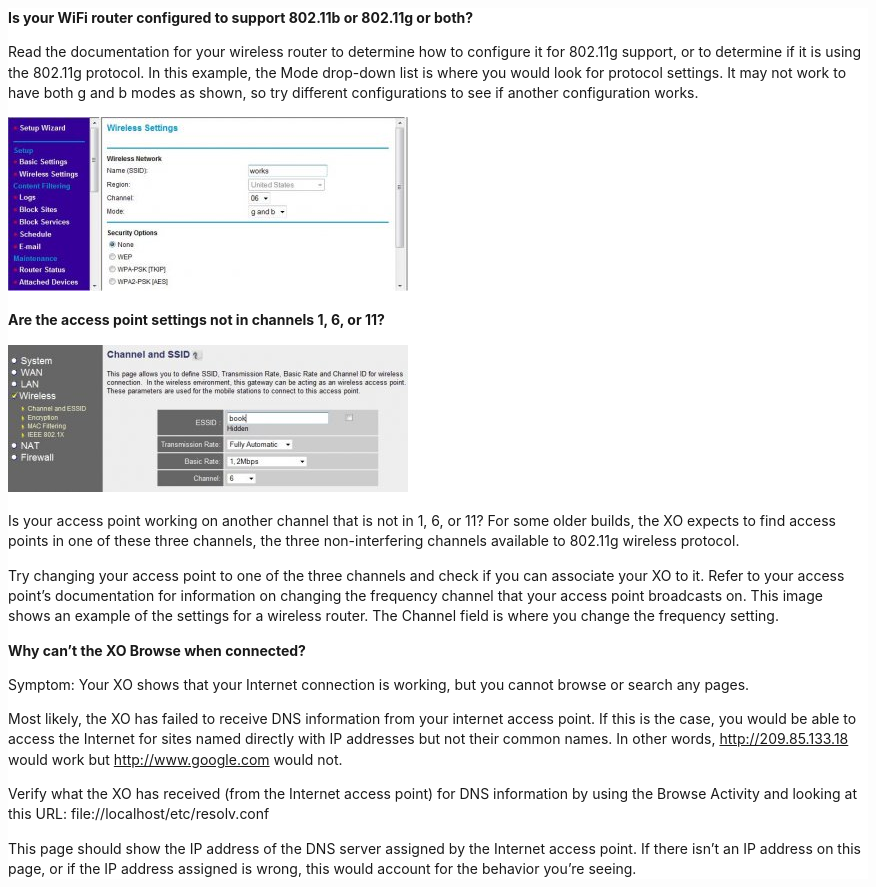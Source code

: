 __Is your WiFi router configured to support 802.11b or 802.11g or both?__

Read the documentation for your wireless router to determine how to configure it for 802.11g support, or to determine if it is using the 802.11g protocol. In this example, the Mode drop-down list is where you would look for protocol settings. It may not work to have both g and b modes as shown, so try different configurations to see if another configuration works.

![Wifi Configurations](assets/WifiConfigurations.jpg)

__Are the access point settings not in channels 1, 6, or 11?__

![Access Point Configurations](assets/APConfigurations.jpg)

Is your access point working on another channel that is not in 1, 6, or 11? For some older builds, the XO expects to find access points in one of these three channels, the three non-interfering channels available to 802.11g wireless protocol.

Try changing your access point to one of the three channels and check if you can associate your XO to it. Refer to your access point’s documentation for information on changing the frequency channel that your access point broadcasts on. This image shows an example of the settings for a wireless router. The Channel field is where you change the frequency setting.

__Why can’t the XO Browse when connected?__

Symptom: Your XO shows that your Internet connection is working, but you cannot browse or search any pages.

Most likely, the XO has failed to receive DNS information from your internet access point. If this is the case, you would be able to access the Internet for sites named directly with IP addresses but not their common names. In other words, http://209.85.133.18 would work but http://www.google.com would not.

Verify what the XO has received (from the Internet access point) for DNS information by using the Browse Activity and looking at this URL: file://localhost/etc/resolv.conf

This page should show the IP address of the DNS server assigned by the Internet access point. If there isn’t an IP address on this page, or if the IP address assigned is wrong, this would account for the behavior you’re seeing.

